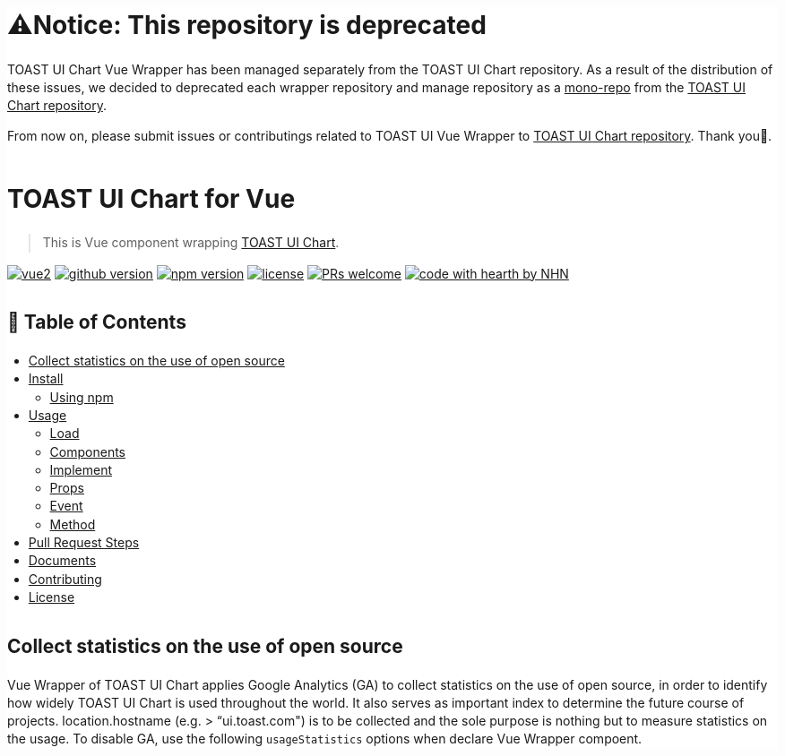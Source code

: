 # ⚠️Notice: This repository is deprecated️️️️️

TOAST UI Chart Vue Wrapper has been managed separately from the TOAST UI Chart repository. As a result of the distribution of these issues, we decided to deprecated each wrapper repository and manage repository as a [mono-repo](https://en.wikipedia.org/wiki/Monorepo) from the [TOAST UI Chart repository](https://github.com/nhn/tui.chart).

From now on, please submit issues or contributings related to TOAST UI Vue Wrapper to [TOAST UI Chart repository](https://github.com/nhn/tui.chart). Thank you🙂.

# TOAST UI Chart for Vue

> This is Vue component wrapping [TOAST UI Chart](https://github.com/nhn/tui.chart).

[![vue2](https://img.shields.io/badge/vue-2.x-brightgreen.svg)](https://vuejs.org/)
[![github version](https://img.shields.io/github/release/nhn/toast-ui.vue-chart.svg)](https://github.com/nhn/toast-ui.vue-chart/releases/latest)
[![npm version](https://img.shields.io/npm/v/@toast-ui/vue-chart.svg)](https://www.npmjs.com/package/@toast-ui/vue-chart)
[![license](https://img.shields.io/github/license/nhn/toast-ui.vue-chart.svg)](https://github.com/nhn/toast-ui.vue-chart/blob/master/LICENSE)
[![PRs welcome](https://img.shields.io/badge/PRs-welcome-ff69b4.svg)](https://github.com/nhn/toast-ui.vue-chart/issues?q=is%3Aissue+is%3Aopen+label%3A%22help+wanted%22)
[![code with hearth by NHN](https://img.shields.io/badge/%3C%2F%3E%20with%20%E2%99%A5%20by-NHN-ff1414.svg)](https://github.com/nhn)

## 🚩 Table of Contents
* [Collect statistics on the use of open source](#collect-statistics-on-the-use-of-open-source)
* [Install](#-install)
    * [Using npm](#using-npm)
* [Usage](#-usage)
    * [Load](#load)
    * [Components](#components)
    * [Implement](#implement)
    * [Props](#props)
    * [Event](#event)
    * [Method](#method)
* [Pull Request Steps](#-pull-request-steps)
* [Documents](#-documents)
* [Contributing](#-contributing)
* [License](#-license)

## Collect statistics on the use of open source

Vue Wrapper of TOAST UI Chart applies Google Analytics (GA) to collect statistics on the use of open source, in order to identify how widely TOAST UI Chart is used throughout the world. It also serves as important index to determine the future course of projects. location.hostname (e.g. > “ui.toast.com") is to be collected and the sole purpose is nothing but to measure statistics on the usage. To disable GA, use the following `usageStatistics` options when declare Vue Wrapper compoent.
